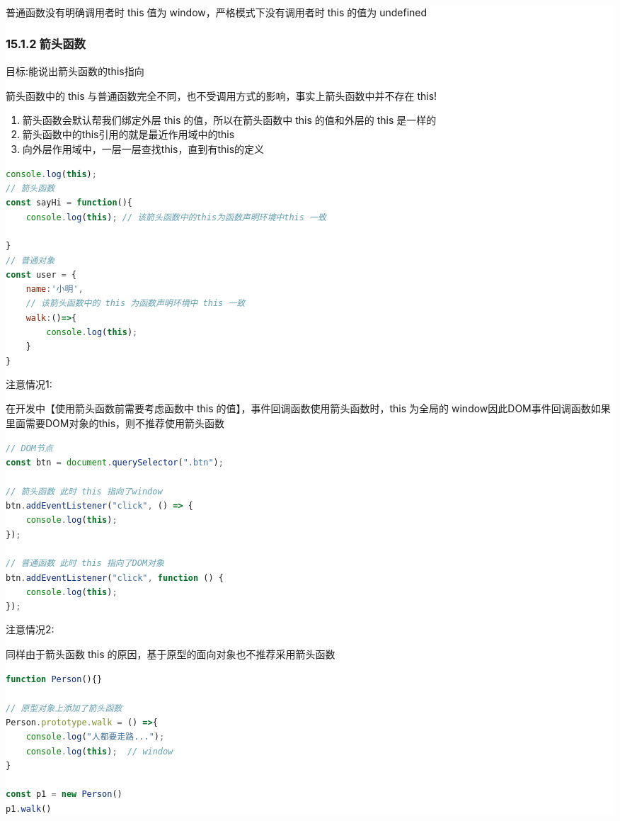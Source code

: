 普通函数没有明确调用者时 this 值为 window，严格模式下没有调用者时 this 的值为 undefined


### 15.1.2 箭头函数
目标:能说出箭头函数的this指向

箭头函数中的 this 与普通函数完全不同，也不受调用方式的影响，事实上箭头函数中并不存在 this!

1. 箭头函数会默认帮我们绑定外层 this 的值，所以在箭头函数中 this 的值和外层的 this 是一样的
2. 箭头函数中的this引用的就是最近作用域中的this
3. 向外层作用域中，一层一层查找this，直到有this的定义


```js
console.log(this);
// 箭头函数
const sayHi = function(){
    console.log(this); // 该箭头函数中的this为函数声明环境中this 一致
    
}
// 普通对象
const user = {
    name:'小明',
    // 该箭头函数中的 this 为函数声明环境中 this 一致
    walk:()=>{
        console.log(this); 
    }
}
```

注意情况1:

在开发中【使用箭头函数前需要考虑函数中 this 的值】，事件回调函数使用箭头函数时，this 为全局的 window因此DOM事件回调函数如果里面需要DOM对象的this，则不推荐使用箭头函数

```js
// DOM节点
const btn = document.querySelector(".btn");

// 箭头函数 此时 this 指向了window
btn.addEventListener("click", () => {
    console.log(this);
});

// 普通函数 此时 this 指向了DOM对象
btn.addEventListener("click", function () {
    console.log(this);
});
```

注意情况2:


同样由于箭头函数 this 的原因，基于原型的面向对象也不推荐采用箭头函数

```js
function Person(){}

// 原型对象上添加了箭头函数
Person.prototype.walk = () =>{
    console.log("人都要走路...");
    console.log(this);  // window
}

const p1 = new Person()
p1.walk()
```
